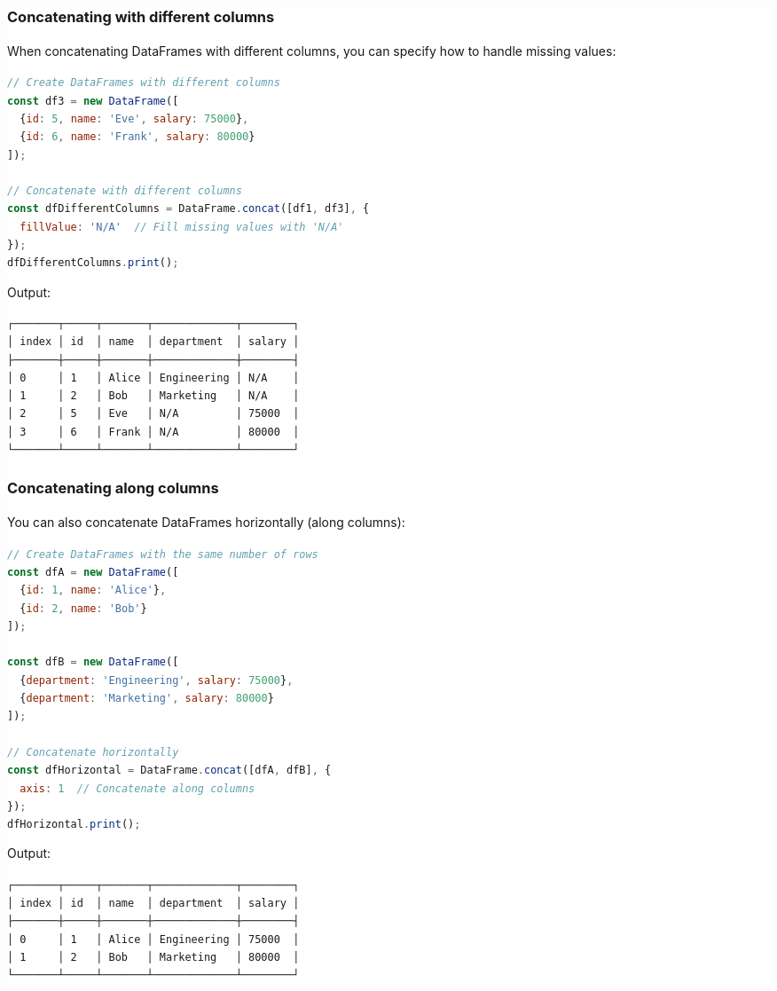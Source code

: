 ### Concatenating with different columns

When concatenating DataFrames with different columns, you can specify how to handle missing values:

```js
// Create DataFrames with different columns
const df3 = new DataFrame([
  {id: 5, name: 'Eve', salary: 75000},
  {id: 6, name: 'Frank', salary: 80000}
]);

// Concatenate with different columns
const dfDifferentColumns = DataFrame.concat([df1, df3], {
  fillValue: 'N/A'  // Fill missing values with 'N/A'
});
dfDifferentColumns.print();
```

Output:
```
┌───────┬─────┬───────┬─────────────┬────────┐
│ index │ id  │ name  │ department  │ salary │
├───────┼─────┼───────┼─────────────┼────────┤
│ 0     │ 1   │ Alice │ Engineering │ N/A    │
│ 1     │ 2   │ Bob   │ Marketing   │ N/A    │
│ 2     │ 5   │ Eve   │ N/A         │ 75000  │
│ 3     │ 6   │ Frank │ N/A         │ 80000  │
└───────┴─────┴───────┴─────────────┴────────┘
```

### Concatenating along columns

You can also concatenate DataFrames horizontally (along columns):

```js
// Create DataFrames with the same number of rows
const dfA = new DataFrame([
  {id: 1, name: 'Alice'},
  {id: 2, name: 'Bob'}
]);

const dfB = new DataFrame([
  {department: 'Engineering', salary: 75000},
  {department: 'Marketing', salary: 80000}
]);

// Concatenate horizontally
const dfHorizontal = DataFrame.concat([dfA, dfB], {
  axis: 1  // Concatenate along columns
});
dfHorizontal.print();
```

Output:
```
┌───────┬─────┬───────┬─────────────┬────────┐
│ index │ id  │ name  │ department  │ salary │
├───────┼─────┼───────┼─────────────┼────────┤
│ 0     │ 1   │ Alice │ Engineering │ 75000  │
│ 1     │ 2   │ Bob   │ Marketing   │ 80000  │
└───────┴─────┴───────┴─────────────┴────────┘
```
